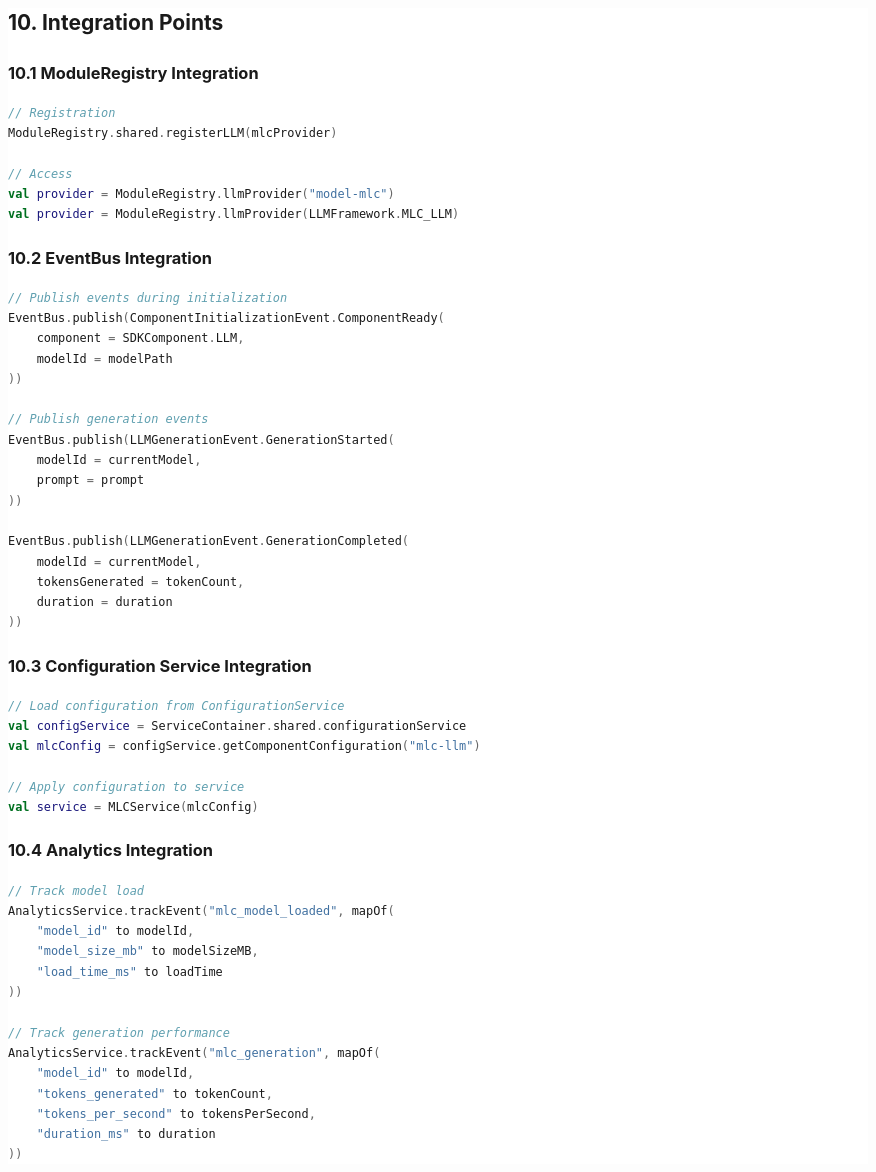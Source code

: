 
## 10. Integration Points

### 10.1 ModuleRegistry Integration

```kotlin
// Registration
ModuleRegistry.shared.registerLLM(mlcProvider)

// Access
val provider = ModuleRegistry.llmProvider("model-mlc")
val provider = ModuleRegistry.llmProvider(LLMFramework.MLC_LLM)
```

### 10.2 EventBus Integration

```kotlin
// Publish events during initialization
EventBus.publish(ComponentInitializationEvent.ComponentReady(
    component = SDKComponent.LLM,
    modelId = modelPath
))

// Publish generation events
EventBus.publish(LLMGenerationEvent.GenerationStarted(
    modelId = currentModel,
    prompt = prompt
))

EventBus.publish(LLMGenerationEvent.GenerationCompleted(
    modelId = currentModel,
    tokensGenerated = tokenCount,
    duration = duration
))
```

### 10.3 Configuration Service Integration

```kotlin
// Load configuration from ConfigurationService
val configService = ServiceContainer.shared.configurationService
val mlcConfig = configService.getComponentConfiguration("mlc-llm")

// Apply configuration to service
val service = MLCService(mlcConfig)
```

### 10.4 Analytics Integration

```kotlin
// Track model load
AnalyticsService.trackEvent("mlc_model_loaded", mapOf(
    "model_id" to modelId,
    "model_size_mb" to modelSizeMB,
    "load_time_ms" to loadTime
))

// Track generation performance
AnalyticsService.trackEvent("mlc_generation", mapOf(
    "model_id" to modelId,
    "tokens_generated" to tokenCount,
    "tokens_per_second" to tokensPerSecond,
    "duration_ms" to duration
))
```
